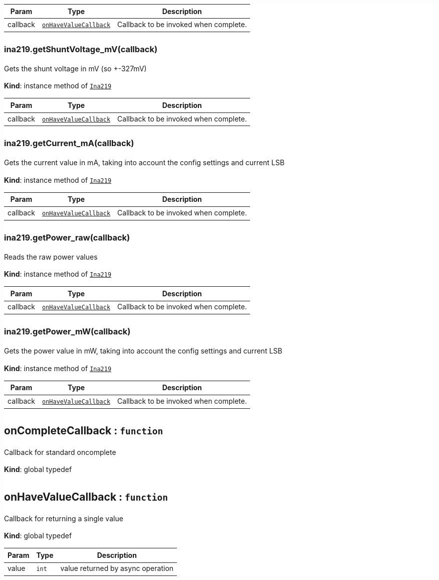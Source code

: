 | Param | Type | Description |
| --- | --- | --- |
| callback | <code>[onHaveValueCallback](#onHaveValueCallback)</code> | Callback to be invoked when complete. |

<a name="Ina219+getShuntVoltage_mV"></a>
### ina219.getShuntVoltage_mV(callback)
Gets the shunt voltage in mV (so +-327mV)

**Kind**: instance method of <code>[Ina219](#Ina219)</code>  

| Param | Type | Description |
| --- | --- | --- |
| callback | <code>[onHaveValueCallback](#onHaveValueCallback)</code> | Callback to be invoked when complete. |

<a name="Ina219+getCurrent_mA"></a>
### ina219.getCurrent_mA(callback)
Gets the current value in mA, taking into account the config settings and current LSB

**Kind**: instance method of <code>[Ina219](#Ina219)</code>  

| Param | Type | Description |
| --- | --- | --- |
| callback | <code>[onHaveValueCallback](#onHaveValueCallback)</code> | Callback to be invoked when complete. |

<a name="Ina219+getPower_raw"></a>
### ina219.getPower_raw(callback)
Reads the raw power values

**Kind**: instance method of <code>[Ina219](#Ina219)</code>  

| Param | Type | Description |
| --- | --- | --- |
| callback | <code>[onHaveValueCallback](#onHaveValueCallback)</code> | Callback to be invoked when complete. |

<a name="Ina219+getPower_mW"></a>
### ina219.getPower_mW(callback)
Gets the power value in mW, taking into account the config settings and current LSB

**Kind**: instance method of <code>[Ina219](#Ina219)</code>  

| Param | Type | Description |
| --- | --- | --- |
| callback | <code>[onHaveValueCallback](#onHaveValueCallback)</code> | Callback to be invoked when complete. |

<a name="onCompleteCallback"></a>
## onCompleteCallback : <code>function</code>
Callback for standard oncomplete

**Kind**: global typedef  
<a name="onHaveValueCallback"></a>
## onHaveValueCallback : <code>function</code>
Callback for returning a single value

**Kind**: global typedef  

| Param | Type | Description |
| --- | --- | --- |
| value | <code>int</code> | value returned by async operation |
